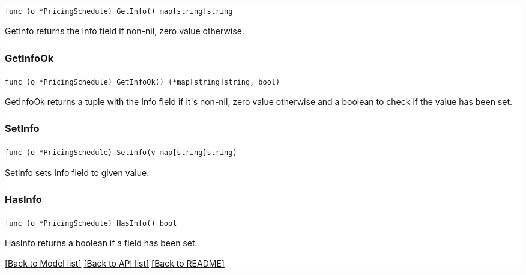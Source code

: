 `func (o *PricingSchedule) GetInfo() map[string]string`

GetInfo returns the Info field if non-nil, zero value otherwise.

### GetInfoOk

`func (o *PricingSchedule) GetInfoOk() (*map[string]string, bool)`

GetInfoOk returns a tuple with the Info field if it's non-nil, zero value otherwise
and a boolean to check if the value has been set.

### SetInfo

`func (o *PricingSchedule) SetInfo(v map[string]string)`

SetInfo sets Info field to given value.

### HasInfo

`func (o *PricingSchedule) HasInfo() bool`

HasInfo returns a boolean if a field has been set.


[[Back to Model list]](../README.md#documentation-for-models) [[Back to API list]](../README.md#documentation-for-api-endpoints) [[Back to README]](../README.md)


